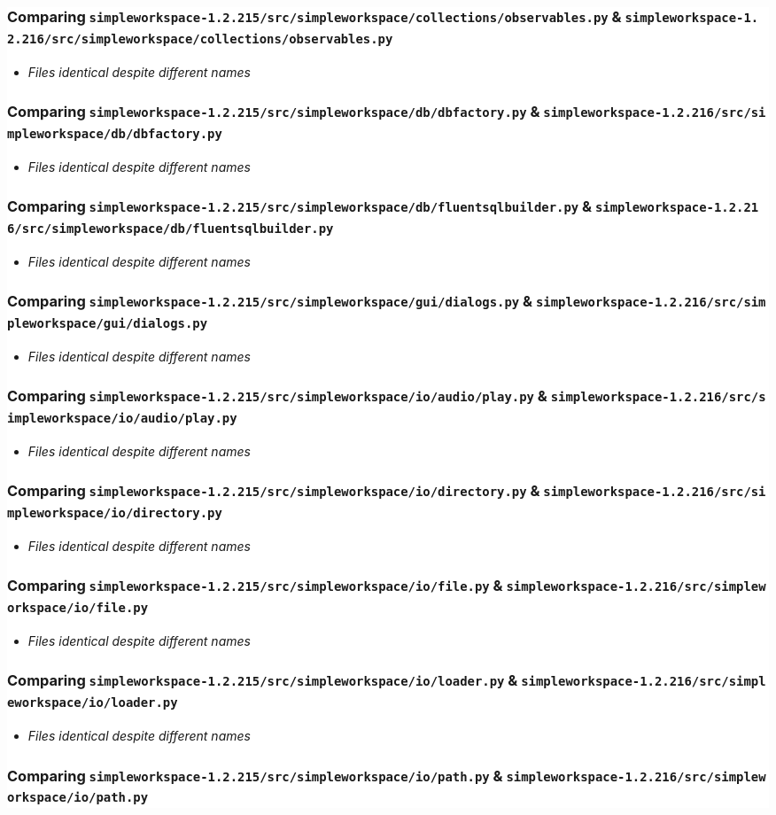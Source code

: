 ### Comparing `simpleworkspace-1.2.215/src/simpleworkspace/collections/observables.py` & `simpleworkspace-1.2.216/src/simpleworkspace/collections/observables.py`

 * *Files identical despite different names*

### Comparing `simpleworkspace-1.2.215/src/simpleworkspace/db/dbfactory.py` & `simpleworkspace-1.2.216/src/simpleworkspace/db/dbfactory.py`

 * *Files identical despite different names*

### Comparing `simpleworkspace-1.2.215/src/simpleworkspace/db/fluentsqlbuilder.py` & `simpleworkspace-1.2.216/src/simpleworkspace/db/fluentsqlbuilder.py`

 * *Files identical despite different names*

### Comparing `simpleworkspace-1.2.215/src/simpleworkspace/gui/dialogs.py` & `simpleworkspace-1.2.216/src/simpleworkspace/gui/dialogs.py`

 * *Files identical despite different names*

### Comparing `simpleworkspace-1.2.215/src/simpleworkspace/io/audio/play.py` & `simpleworkspace-1.2.216/src/simpleworkspace/io/audio/play.py`

 * *Files identical despite different names*

### Comparing `simpleworkspace-1.2.215/src/simpleworkspace/io/directory.py` & `simpleworkspace-1.2.216/src/simpleworkspace/io/directory.py`

 * *Files identical despite different names*

### Comparing `simpleworkspace-1.2.215/src/simpleworkspace/io/file.py` & `simpleworkspace-1.2.216/src/simpleworkspace/io/file.py`

 * *Files identical despite different names*

### Comparing `simpleworkspace-1.2.215/src/simpleworkspace/io/loader.py` & `simpleworkspace-1.2.216/src/simpleworkspace/io/loader.py`

 * *Files identical despite different names*

### Comparing `simpleworkspace-1.2.215/src/simpleworkspace/io/path.py` & `simpleworkspace-1.2.216/src/simpleworkspace/io/path.py`
